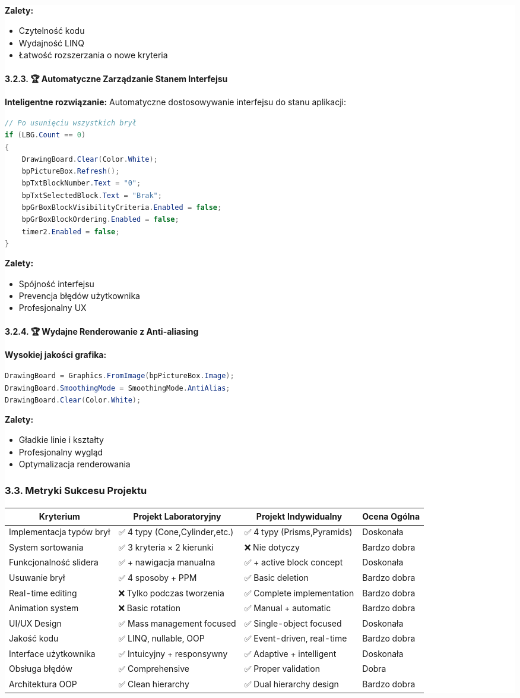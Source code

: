 **Zalety:**

-   Czytelność kodu
-   Wydajność LINQ
-   Łatwość rozszerzania o nowe kryteria

#### 3.2.3. 🏆 Automatyczne Zarządzanie Stanem Interfejsu

**Inteligentne rozwiązanie:** Automatyczne dostosowywanie interfejsu do stanu aplikacji:

```csharp
// Po usunięciu wszystkich brył
if (LBG.Count == 0)
{
    DrawingBoard.Clear(Color.White);
    bpPictureBox.Refresh();
    bpTxtBlockNumber.Text = "0";
    bpTxtSelectedBlock.Text = "Brak";
    bpGrBoxBlockVisibilityCriteria.Enabled = false;
    bpGrBoxBlockOrdering.Enabled = false;
    timer2.Enabled = false;
}
```

**Zalety:**

-   Spójność interfejsu
-   Prevencja błędów użytkownika
-   Profesjonalny UX

#### 3.2.4. 🏆 Wydajne Renderowanie z Anti-aliasing

**Wysokiej jakości grafika:**

```csharp
DrawingBoard = Graphics.FromImage(bpPictureBox.Image);
DrawingBoard.SmoothingMode = SmoothingMode.AntiAlias;
DrawingBoard.Clear(Color.White);
```

**Zalety:**

-   Gładkie linie i kształty
-   Profesjonalny wygląd
-   Optymalizacja renderowania

### 3.3. Metryki Sukcesu Projektu

| Kryterium                | Projekt Laboratoryjny          | Projekt Indywidualny        | Ocena Ogólna |
| ------------------------ | ------------------------------ | --------------------------- | ------------ |
| Implementacja typów brył | ✅ 4 typy (Cone,Cylinder,etc.) | ✅ 4 typy (Prisms,Pyramids) | Doskonała    |
| System sortowania        | ✅ 3 kryteria × 2 kierunki     | ❌ Nie dotyczy              | Bardzo dobra |
| Funkcjonalność slidera   | ✅ + nawigacja manualna        | ✅ + active block concept   | Doskonała    |
| Usuwanie brył            | ✅ 4 sposoby + PPM             | ✅ Basic deletion           | Bardzo dobra |
| Real-time editing        | ❌ Tylko podczas tworzenia     | ✅ Complete implementation  | Bardzo dobra |
| Animation system         | ❌ Basic rotation              | ✅ Manual + automatic       | Bardzo dobra |
| UI/UX Design             | ✅ Mass management focused     | ✅ Single-object focused    | Doskonała    |
| Jakość kodu              | ✅ LINQ, nullable, OOP         | ✅ Event-driven, real-time  | Bardzo dobra |
| Interface użytkownika    | ✅ Intuicyjny + responsywny    | ✅ Adaptive + intelligent   | Doskonała    |
| Obsługa błędów           | ✅ Comprehensive               | ✅ Proper validation        | Dobra        |
| Architektura OOP         | ✅ Clean hierarchy             | ✅ Dual hierarchy design    | Bardzo dobra |